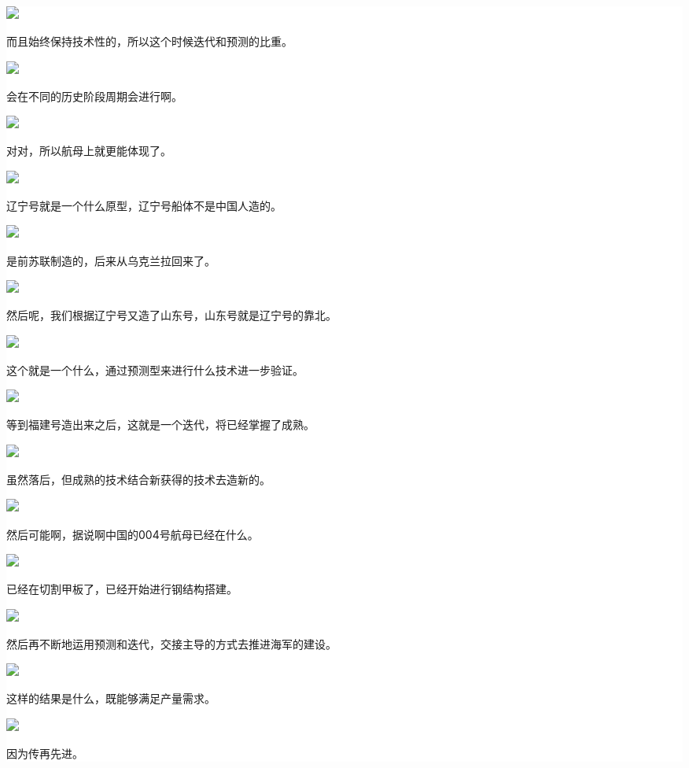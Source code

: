 ![](img/418a55f5dd675e8fec7482feeb90bf66_444.png)

而且始终保持技术性的，所以这个时候迭代和预测的比重。

![](img/418a55f5dd675e8fec7482feeb90bf66_446.png)

会在不同的历史阶段周期会进行啊。

![](img/418a55f5dd675e8fec7482feeb90bf66_448.png)

对对，所以航母上就更能体现了。

![](img/418a55f5dd675e8fec7482feeb90bf66_450.png)

辽宁号就是一个什么原型，辽宁号船体不是中国人造的。

![](img/418a55f5dd675e8fec7482feeb90bf66_452.png)

是前苏联制造的，后来从乌克兰拉回来了。

![](img/418a55f5dd675e8fec7482feeb90bf66_454.png)

然后呢，我们根据辽宁号又造了山东号，山东号就是辽宁号的靠北。

![](img/418a55f5dd675e8fec7482feeb90bf66_456.png)

这个就是一个什么，通过预测型来进行什么技术进一步验证。

![](img/418a55f5dd675e8fec7482feeb90bf66_458.png)

等到福建号造出来之后，这就是一个迭代，将已经掌握了成熟。

![](img/418a55f5dd675e8fec7482feeb90bf66_460.png)

虽然落后，但成熟的技术结合新获得的技术去造新的。

![](img/418a55f5dd675e8fec7482feeb90bf66_462.png)

然后可能啊，据说啊中国的004号航母已经在什么。

![](img/418a55f5dd675e8fec7482feeb90bf66_464.png)

已经在切割甲板了，已经开始进行钢结构搭建。

![](img/418a55f5dd675e8fec7482feeb90bf66_466.png)

然后再不断地运用预测和迭代，交接主导的方式去推进海军的建设。

![](img/418a55f5dd675e8fec7482feeb90bf66_468.png)

这样的结果是什么，既能够满足产量需求。

![](img/418a55f5dd675e8fec7482feeb90bf66_470.png)

因为传再先进。
